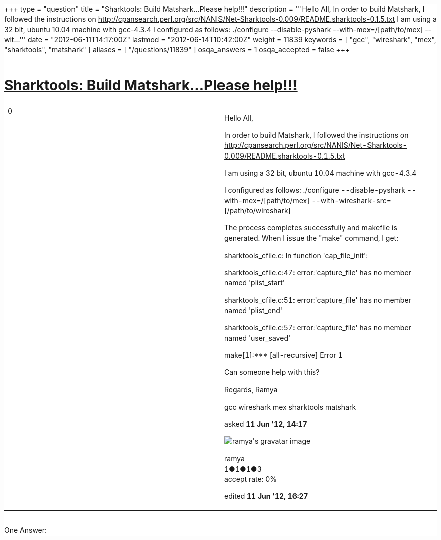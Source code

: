 +++
type = "question"
title = "Sharktools: Build Matshark...Please help!!!"
description = '''Hello All, In order to build Matshark, I followed the instructions on http://cpansearch.perl.org/src/NANIS/Net-Sharktools-0.009/README.sharktools-0.1.5.txt I am using a 32 bit, ubuntu 10.04 machine with gcc-4.3.4  I configured as follows: ./configure --disable-pyshark --with-mex=/[path/to/mex] --wit...'''
date = "2012-06-11T14:17:00Z"
lastmod = "2012-06-14T10:42:00Z"
weight = 11839
keywords = [ "gcc", "wireshark", "mex", "sharktools", "matshark" ]
aliases = [ "/questions/11839" ]
osqa_answers = 1
osqa_accepted = false
+++

<div class="headNormal">

# [Sharktools: Build Matshark...Please help!!!](/questions/11839/sharktools-build-matsharkplease-help)

</div>

<div id="main-body">

<div id="askform">

<table id="question-table" style="width:100%;"><colgroup><col style="width: 50%" /><col style="width: 50%" /></colgroup><tbody><tr class="odd"><td style="width: 30px; vertical-align: top"><div class="vote-buttons"><span id="post-11839-upvote" class="ajax-command post-vote up" rel="nofollow" title="I like this post (click again to cancel)"> </span><div id="post-11839-score" class="post-score" title="current number of votes">0</div><span id="post-11839-downvote" class="ajax-command post-vote down" rel="nofollow" title="I dont like this post (click again to cancel)"> </span> <span id="favorite-mark" class="ajax-command favorite-mark" rel="nofollow" title="mark/unmark this question as favorite (click again to cancel)"> </span><div id="favorite-count" class="favorite-count"></div></div></td><td><div id="item-right"><div class="question-body"><p>Hello All,</p><p>In order to build Matshark, I followed the instructions on <a href="http://cpansearch.perl.org/src/NANIS/Net-Sharktools-0.009/README.sharktools-0.1.5.txt">http://cpansearch.perl.org/src/NANIS/Net-Sharktools-0.009/README.sharktools-0.1.5.txt</a></p><p>I am using a 32 bit, ubuntu 10.04 machine with gcc-4.3.4</p><p>I configured as follows: ./configure --disable-pyshark --with-mex=/[path/to/mex] --with-wireshark-src=[/path/to/wireshark]</p><p>The process completes successfully and makefile is generated. When I issue the "make" command, I get:</p><p>sharktools_cfile.c: In function 'cap_file_init':</p><p>sharktools_cfile.c:47: error:'capture_file' has no member named 'plist_start'</p><p>sharktools_cfile.c:51: error:'capture_file' has no member named 'plist_end'</p><p>sharktools_cfile.c:57: error:'capture_file' has no member named 'user_saved'</p><p>make[1]:*** [all-recursive] Error 1</p><p>Can someone help with this?</p><p>Regards, Ramya</p></div><div id="question-tags" class="tags-container tags"><span class="post-tag tag-link-gcc" rel="tag" title="see questions tagged &#39;gcc&#39;">gcc</span> <span class="post-tag tag-link-wireshark" rel="tag" title="see questions tagged &#39;wireshark&#39;">wireshark</span> <span class="post-tag tag-link-mex" rel="tag" title="see questions tagged &#39;mex&#39;">mex</span> <span class="post-tag tag-link-sharktools" rel="tag" title="see questions tagged &#39;sharktools&#39;">sharktools</span> <span class="post-tag tag-link-matshark" rel="tag" title="see questions tagged &#39;matshark&#39;">matshark</span></div><div id="question-controls" class="post-controls"></div><div class="post-update-info-container"><div class="post-update-info post-update-info-user"><p>asked <strong>11 Jun '12, 14:17</strong></p><img src="https://secure.gravatar.com/avatar/43e3e902abae6fe307a1f695cdcd9af6?s=32&amp;d=identicon&amp;r=g" class="gravatar" width="32" height="32" alt="ramya&#39;s gravatar image" /><p><span>ramya</span><br />
<span class="score" title="1 reputation points">1</span><span title="1 badges"><span class="badge1">●</span><span class="badgecount">1</span></span><span title="1 badges"><span class="silver">●</span><span class="badgecount">1</span></span><span title="3 badges"><span class="bronze">●</span><span class="badgecount">3</span></span><br />
<span class="accept_rate" title="Rate of the user&#39;s accepted answers">accept rate:</span> <span title="ramya has no accepted answers">0%</span></p></div><div class="post-update-info post-update-info-edited"><p><span> edited <strong>11 Jun '12, 16:27</strong> </span></p></div></div><div id="comments-container-11839" class="comments-container"></div><div id="comment-tools-11839" class="comment-tools"></div><div class="clear"></div><div id="comment-11839-form-container" class="comment-form-container"></div><div class="clear"></div></div></td></tr></tbody></table>

------------------------------------------------------------------------

<div class="tabBar">

<span id="sort-top"></span>

<div class="headQuestions">

One Answer:

</div>

</div>

<span id="11844"></span>
